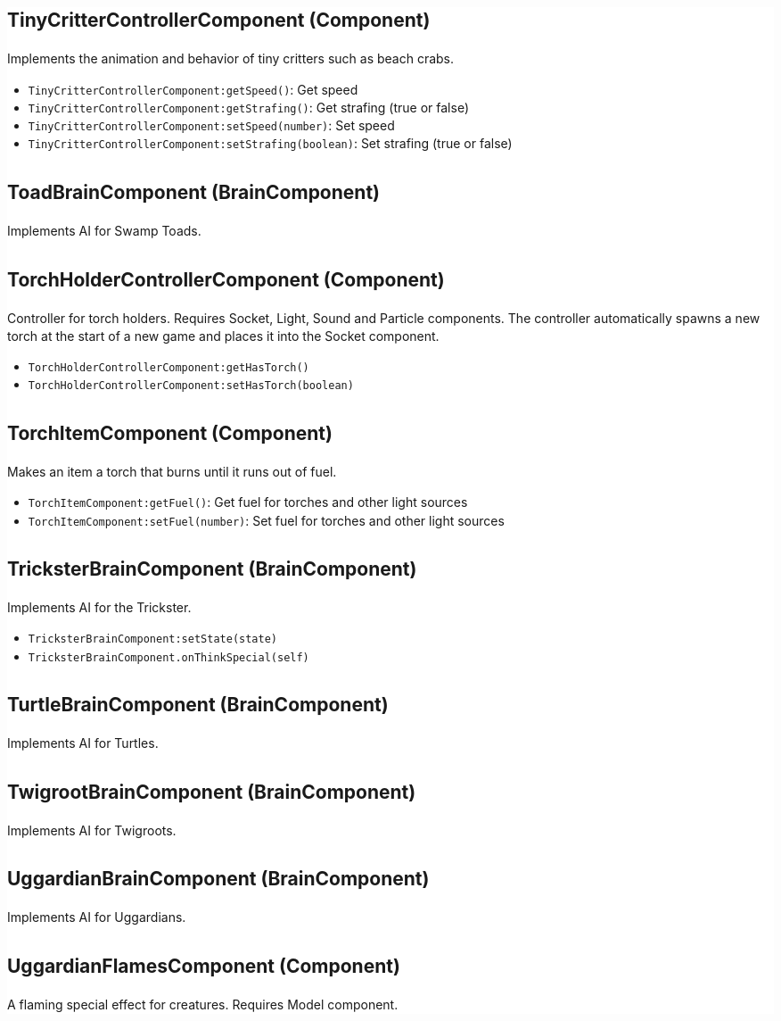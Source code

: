 ## TinyCritterControllerComponent (Component)

Implements the animation and behavior of tiny critters such as beach crabs.

- `TinyCritterControllerComponent:getSpeed()`: Get speed
- `TinyCritterControllerComponent:getStrafing()`: Get strafing (true or false)
- `TinyCritterControllerComponent:setSpeed(number)`: Set speed
- `TinyCritterControllerComponent:setStrafing(boolean)`: Set strafing (true or false)

## ToadBrainComponent (BrainComponent)

Implements AI for Swamp Toads.

## TorchHolderControllerComponent (Component)

Controller for torch holders. Requires Socket, Light, Sound and Particle components. The controller automatically spawns a new torch at the start of a new game and places it into the Socket component.

- `TorchHolderControllerComponent:getHasTorch()`
- `TorchHolderControllerComponent:setHasTorch(boolean)`

## TorchItemComponent (Component)

Makes an item a torch that burns until it runs out of fuel.

- `TorchItemComponent:getFuel()`: Get fuel for torches and other light sources
- `TorchItemComponent:setFuel(number)`: Set fuel for torches and other light sources

## TricksterBrainComponent (BrainComponent)

Implements AI for the Trickster.

- `TricksterBrainComponent:setState(state)`
- `TricksterBrainComponent.onThinkSpecial(self)`

## TurtleBrainComponent (BrainComponent)

Implements AI for Turtles.

## TwigrootBrainComponent (BrainComponent)

Implements AI for Twigroots.

## UggardianBrainComponent (BrainComponent)

Implements AI for Uggardians.

## UggardianFlamesComponent (Component)

A flaming special effect for creatures. Requires Model component.
